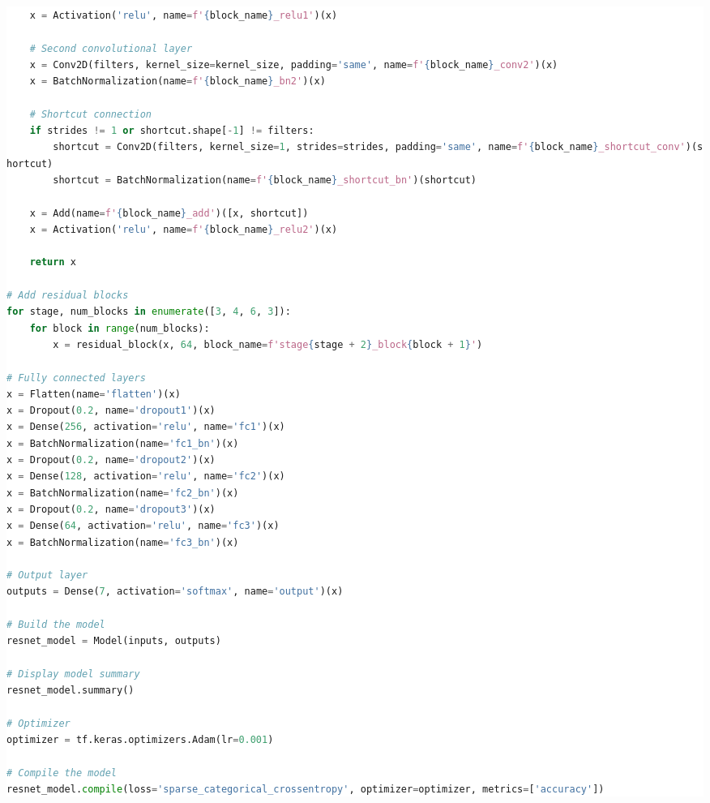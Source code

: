 ```python
    x = Activation('relu', name=f'{block_name}_relu1')(x)

    # Second convolutional layer
    x = Conv2D(filters, kernel_size=kernel_size, padding='same', name=f'{block_name}_conv2')(x)
    x = BatchNormalization(name=f'{block_name}_bn2')(x)

    # Shortcut connection
    if strides != 1 or shortcut.shape[-1] != filters:
        shortcut = Conv2D(filters, kernel_size=1, strides=strides, padding='same', name=f'{block_name}_shortcut_conv')(shortcut)
        shortcut = BatchNormalization(name=f'{block_name}_shortcut_bn')(shortcut)

    x = Add(name=f'{block_name}_add')([x, shortcut])
    x = Activation('relu', name=f'{block_name}_relu2')(x)

    return x

# Add residual blocks
for stage, num_blocks in enumerate([3, 4, 6, 3]):
    for block in range(num_blocks):
        x = residual_block(x, 64, block_name=f'stage{stage + 2}_block{block + 1}')

# Fully connected layers
x = Flatten(name='flatten')(x)
x = Dropout(0.2, name='dropout1')(x)
x = Dense(256, activation='relu', name='fc1')(x)
x = BatchNormalization(name='fc1_bn')(x)
x = Dropout(0.2, name='dropout2')(x)
x = Dense(128, activation='relu', name='fc2')(x)
x = BatchNormalization(name='fc2_bn')(x)
x = Dropout(0.2, name='dropout3')(x)
x = Dense(64, activation='relu', name='fc3')(x)
x = BatchNormalization(name='fc3_bn')(x)

# Output layer
outputs = Dense(7, activation='softmax', name='output')(x)

# Build the model
resnet_model = Model(inputs, outputs)

# Display model summary
resnet_model.summary()

# Optimizer
optimizer = tf.keras.optimizers.Adam(lr=0.001)

# Compile the model
resnet_model.compile(loss='sparse_categorical_crossentropy', optimizer=optimizer, metrics=['accuracy'])
```
